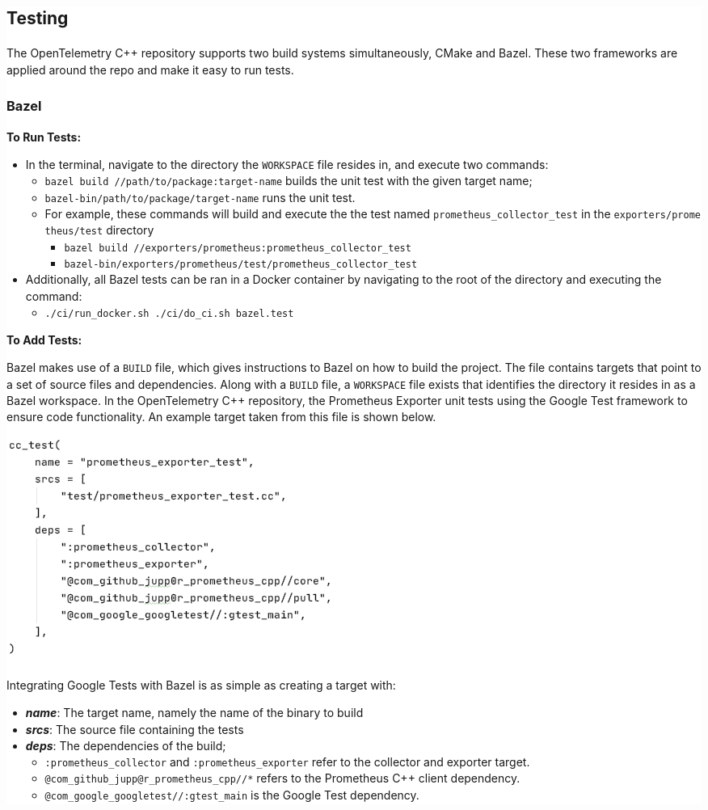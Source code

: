 
## Testing
The OpenTelemetry C++ repository supports two build systems simultaneously, CMake and Bazel. 
These two frameworks are applied around the repo and make it easy to run tests.

### Bazel
**To Run Tests:**

- In the terminal, navigate to the directory the `WORKSPACE` file resides in, and execute two commands:
    - `bazel build //path/to/package:target-name` builds the unit test with the given target name;
    - `bazel-bin/path/to/package/target-name` runs the unit test.
    - For example, these commands will build and execute the the test named `prometheus_collector_test` in the `exporters/prometheus/test` directory
        - `bazel build //exporters/prometheus:prometheus_collector_test`
        - `bazel-bin/exporters/prometheus/test/prometheus_collector_test`
- Additionally, all Bazel tests can be ran in a Docker container by navigating to the root of the directory and executing the command:
    - `./ci/run_docker.sh ./ci/do_ci.sh bazel.test`

**To Add Tests:**

Bazel makes use of a `BUILD` file, which gives instructions to Bazel on how to build the project. The file contains targets that point to 
a set of source files and dependencies. Along with a `BUILD` file, a `WORKSPACE` file exists that identifies the directory it resides in as a 
Bazel workspace. In the OpenTelemetry C++ repository, the Prometheus Exporter unit tests using the Google Test framework to ensure code functionality. 
An example target taken from this file is shown below.

![Bazel BUILD](./images/BazelBuild.png)

Integrating Google Tests with Bazel is as simple as creating a target with:
- ***name***: The target name, namely the name of the binary to build
- ***srcs***: The source file containing the tests
- ***deps***: The dependencies of the build; 
    - `:prometheus_collector` and `:prometheus_exporter` refer to the collector and exporter target.
    - `@com_github_jupp@r_prometheus_cpp//*` refers to the Prometheus C++ client dependency.
    - `@com_google_googletest//:gtest_main` is the Google Test dependency. 
